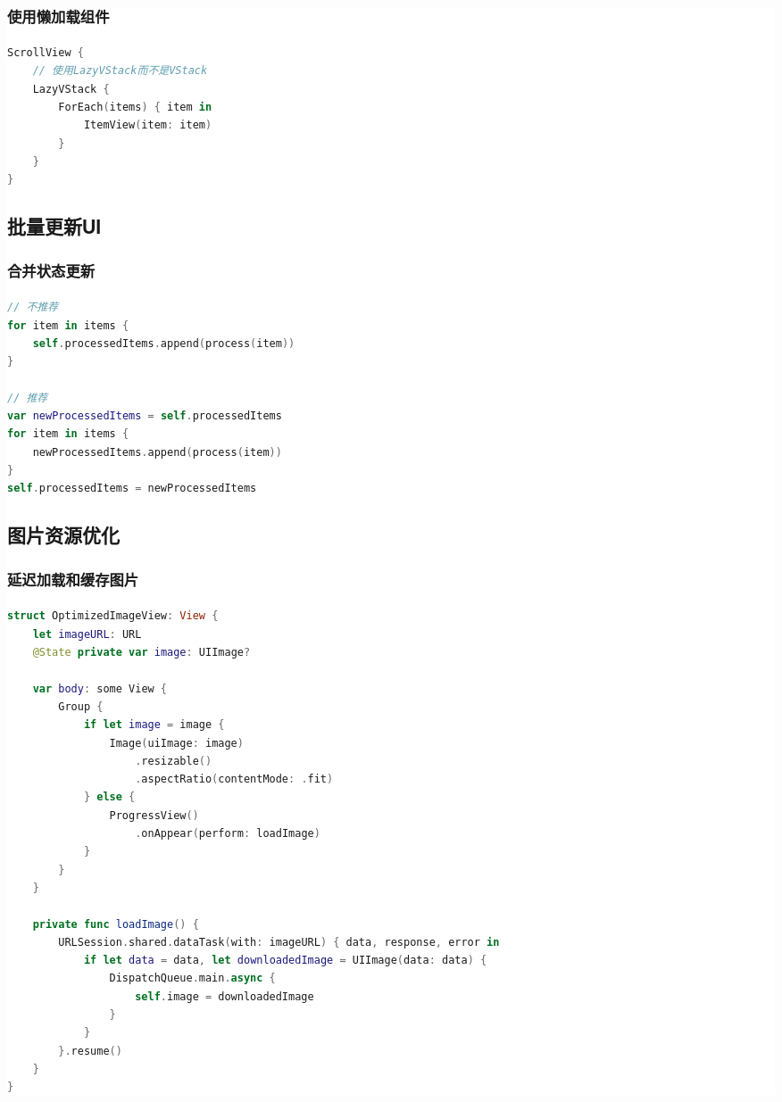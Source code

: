 ### 使用懒加载组件

```swift
ScrollView {
    // 使用LazyVStack而不是VStack
    LazyVStack {
        ForEach(items) { item in
            ItemView(item: item)
        }
    }
}
```

## 批量更新UI

### 合并状态更新

```swift
// 不推荐
for item in items {
    self.processedItems.append(process(item))
}

// 推荐
var newProcessedItems = self.processedItems
for item in items {
    newProcessedItems.append(process(item))
}
self.processedItems = newProcessedItems
```

## 图片资源优化

### 延迟加载和缓存图片

```swift
struct OptimizedImageView: View {
    let imageURL: URL
    @State private var image: UIImage?
    
    var body: some View {
        Group {
            if let image = image {
                Image(uiImage: image)
                    .resizable()
                    .aspectRatio(contentMode: .fit)
            } else {
                ProgressView()
                    .onAppear(perform: loadImage)
            }
        }
    }
    
    private func loadImage() {
        URLSession.shared.dataTask(with: imageURL) { data, response, error in
            if let data = data, let downloadedImage = UIImage(data: data) {
                DispatchQueue.main.async {
                    self.image = downloadedImage
                }
            }
        }.resume()
    }
}
```